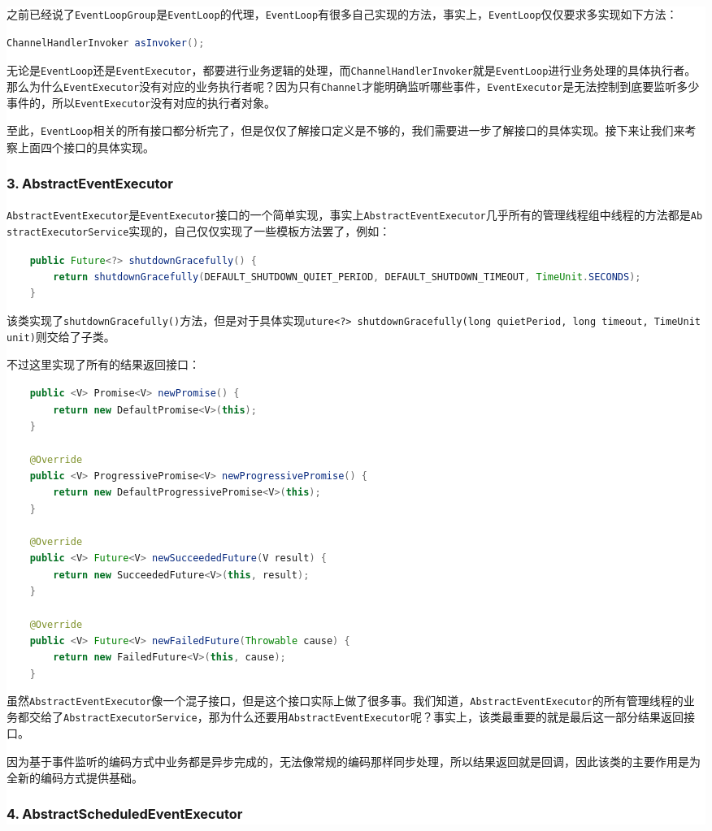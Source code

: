 之前已经说了`EventLoopGroup`是`EventLoop`的代理，`EventLoop`有很多自己实现的方法，事实上，`EventLoop`仅仅要求多实现如下方法：

```java
ChannelHandlerInvoker asInvoker();
```

无论是`EventLoop`还是`EventExecutor`，都要进行业务逻辑的处理，而`ChannelHandlerInvoker`就是`EventLoop`进行业务处理的具体执行者。那么为什么`EventExecutor`没有对应的业务执行者呢？因为只有`Channel`才能明确监听哪些事件，`EventExecutor`是无法控制到底要监听多少事件的，所以`EventExecutor`没有对应的执行者对象。

至此，`EventLoop`相关的所有接口都分析完了，但是仅仅了解接口定义是不够的，我们需要进一步了解接口的具体实现。接下来让我们来考察上面四个接口的具体实现。

### 3. AbstractEventExecutor

`AbstractEventExecutor`是`EventExecutor`接口的一个简单实现，事实上`AbstractEventExecutor`几乎所有的管理线程组中线程的方法都是`AbstractExecutorService`实现的，自己仅仅实现了一些模板方法罢了，例如：

```java
    public Future<?> shutdownGracefully() {
        return shutdownGracefully(DEFAULT_SHUTDOWN_QUIET_PERIOD, DEFAULT_SHUTDOWN_TIMEOUT, TimeUnit.SECONDS);
    }
```

该类实现了`shutdownGracefully()`方法，但是对于具体实现`uture<?> shutdownGracefully(long quietPeriod, long timeout, TimeUnit unit)`则交给了子类。

不过这里实现了所有的结果返回接口：

```java
    public <V> Promise<V> newPromise() {
        return new DefaultPromise<V>(this);
    }

    @Override
    public <V> ProgressivePromise<V> newProgressivePromise() {
        return new DefaultProgressivePromise<V>(this);
    }

    @Override
    public <V> Future<V> newSucceededFuture(V result) {
        return new SucceededFuture<V>(this, result);
    }

    @Override
    public <V> Future<V> newFailedFuture(Throwable cause) {
        return new FailedFuture<V>(this, cause);
    }
```

虽然`AbstractEventExecutor`像一个混子接口，但是这个接口实际上做了很多事。我们知道，`AbstractEventExecutor`的所有管理线程的业务都交给了`AbstractExecutorService`，那为什么还要用`AbstractEventExecutor`呢？事实上，该类最重要的就是最后这一部分结果返回接口。

因为基于事件监听的编码方式中业务都是异步完成的，无法像常规的编码那样同步处理，所以结果返回就是回调，因此该类的主要作用是为全新的编码方式提供基础。

### 4. AbstractScheduledEventExecutor
